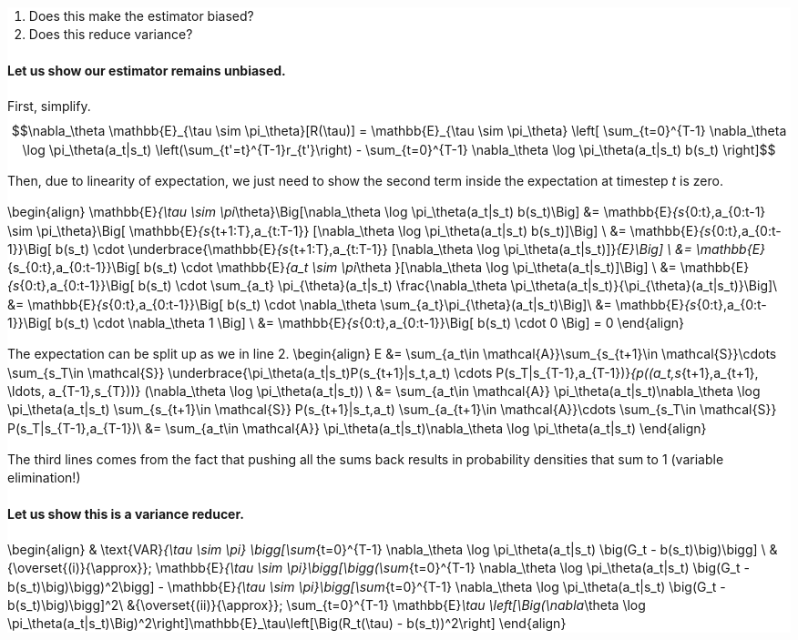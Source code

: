 1. Does this make the estimator biased?
2. Does this reduce variance?

#### Let us show our estimator remains unbiased.
First, simplify.
$$\nabla_\theta \mathbb{E}_{\tau \sim \pi_\theta}[R(\tau)] =
\mathbb{E}_{\tau \sim \pi_\theta} \left[ \sum_{t=0}^{T-1} \nabla_\theta \log
\pi_\theta(a_t|s_t) \left(\sum_{t'=t}^{T-1}r_{t'}\right) - \sum_{t=0}^{T-1}
\nabla_\theta \log \pi_\theta(a_t|s_t) b(s_t) \right]$$

Then, due to linearity of expectation, we just need to show the second term inside the expectation at timestep $t$ is zero.

\begin{align}
\mathbb{E}_{\tau \sim \pi_\theta}\Big[\nabla_\theta \log \pi_\theta(a_t|s_t) b(s_t)\Big] &=  \mathbb{E}_{s_{0:t},a_{0:t-1} \sim \pi_\theta}\Big[ \mathbb{E}_{s_{t+1:T},a_{t:T-1}} [\nabla_\theta \log \pi_\theta(a_t|s_t) b(s_t)]\Big] \\
&= \mathbb{E}_{s_{0:t},a_{0:t-1}}\Big[ b(s_t) \cdot \underbrace{\mathbb{E}_{s_{t+1:T},a_{t:T-1}} [\nabla_\theta \log \pi_\theta(a_t|s_t)]}_{E}\Big] \\
&= \mathbb{E}_{s_{0:t},a_{0:t-1}}\Big[ b(s_t) \cdot \mathbb{E}_{a_t \sim \pi_\theta }[\nabla_\theta \log \pi_\theta(a_t|s_t)]\Big] \\
&= \mathbb{E}_{s_{0:t},a_{0:t-1}}\Big[ b(s_t) \cdot \sum_{a_t} \pi_{\theta}(a_t|s_t) \frac{\nabla_\theta
\pi_\theta(a_t|s_t)}{\pi_{\theta}(a_t|s_t)}\Big]\\
&= \mathbb{E}_{s_{0:t},a_{0:t-1}}\Big[ b(s_t) \cdot \nabla_\theta \sum_{a_t}\pi_{\theta}(a_t|s_t)\Big]\\
&= \mathbb{E}_{s_{0:t},a_{0:t-1}}\Big[ b(s_t) \cdot \nabla_\theta 1 \Big] \\
&= \mathbb{E}_{s_{0:t},a_{0:t-1}}\Big[ b(s_t) \cdot 0 \Big] = 0
\end{align}

The expectation can be split up as we in line 2.
\begin{align}
E &= \sum_{a_t\in \mathcal{A}}\sum_{s_{t+1}\in \mathcal{S}}\cdots \sum_{s_T\in \mathcal{S}} \underbrace{\pi_\theta(a_t|s_t)P(s_{t+1}|s_t,a_t) \cdots P(s_T|s_{T-1},a_{T-1})}_{p((a_t,s_{t+1},a_{t+1}, \ldots, a_{T-1},s_{T}))} (\nabla_\theta \log \pi_\theta(a_t|s_t)) \\
&= \sum_{a_t\in \mathcal{A}} \pi_\theta(a_t|s_t)\nabla_\theta \log \pi_\theta(a_t|s_t) \sum_{s_{t+1}\in \mathcal{S}} P(s_{t+1}|s_t,a_t) \sum_{a_{t+1}\in \mathcal{A}}\cdots \sum_{s_T\in \mathcal{S}} P(s_T|s_{T-1},a_{T-1})\\
&= \sum_{a_t\in \mathcal{A}} \pi_\theta(a_t|s_t)\nabla_\theta \log \pi_\theta(a_t|s_t) 
\end{align}

The third lines comes from the fact that pushing all the sums back results in probability densities that sum to 1 (variable elimination!)

#### Let us show this is a variance reducer.

\begin{align}
& \text{VAR}_{\tau \sim \pi} \bigg[\sum_{t=0}^{T-1} \nabla_\theta \log
\pi_\theta(a_t|s_t) \big(G_t - b(s_t)\big)\bigg]
\\
& {\overset{(i)}{\approx}}\; \mathbb{E}_{\tau \sim \pi}\bigg[\bigg(\sum_{t=0}^{T-1} \nabla_\theta \log
\pi_\theta(a_t|s_t) \big(G_t - b(s_t)\big)\bigg)^2\bigg] - \mathbb{E}_{\tau \sim \pi}\bigg[\sum_{t=0}^{T-1} \nabla_\theta \log
\pi_\theta(a_t|s_t) \big(G_t - b(s_t)\big)\bigg]^2\\
&{\overset{(ii)}{\approx}}\; \sum_{t=0}^{T-1} \mathbb{E}_\tau \left[\Big(\nabla_\theta \log \pi_\theta(a_t|s_t)\Big)^2\right]\mathbb{E}_\tau\left[\Big(R_t(\tau) - b(s_t))^2\right]
\end{align}
